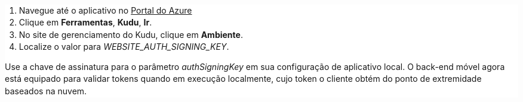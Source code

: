 1. Navegue até o aplicativo no [Portal do Azure]
2. Clique em **Ferramentas**, **Kudu**, **Ir**.
3. No site de gerenciamento do Kudu, clique em **Ambiente**.
4. Localize o valor para *WEBSITE\_AUTH\_SIGNING\_KEY*.

Use a chave de assinatura para o parâmetro *authSigningKey* em sua configuração de aplicativo local.  O back-end móvel agora está equipado para validar tokens quando em execução localmente, cujo token o cliente obtém do ponto de extremidade baseados na nuvem.

[1]: https://msdn.microsoft.com/library/azure/dn961176.aspx
[2]: https://github.com/Azure/azure-mobile-apps-net-server
[3]: app-service-mobile-ios-get-started.md
[4]: https://azure.microsoft.com/downloads/
[5]: https://github.com/Azure-Samples/app-service-mobile-dotnet-backend-quickstart/blob/master/README.md#client-added-push-notification-tags
[6]: https://github.com/Azure-Samples/app-service-mobile-dotnet-backend-quickstart/blob/master/README.md#push-to-users
[Portal do Azure]: https://portal.azure.com
[NuGet.org]: https://www.nuget.org/
[Microsoft.Azure.Mobile.Server]: https://www.nuget.org/packages/Microsoft.Azure.Mobile.Server/
[Microsoft.Azure.Mobile.Server.Quickstart]: https://www.nuget.org/packages/Microsoft.Azure.Mobile.Server.Quickstart/
[Microsoft.Azure.Mobile.Server.Authentication]: https://www.nuget.org/packages/Microsoft.Azure.Mobile.Server.Authentication/
[Microsoft.Azure.Mobile.Server.Login]: https://www.nuget.org/packages/Microsoft.Azure.Mobile.Server.Login/
[Microsoft.Azure.Mobile.Server.Notifications]: https://www.nuget.org/packages/Microsoft.Azure.Mobile.Server.Notifications/
[MapHttpAttributeRoutes]: https://msdn.microsoft.com/library/dn479134(v=vs.118).aspx
